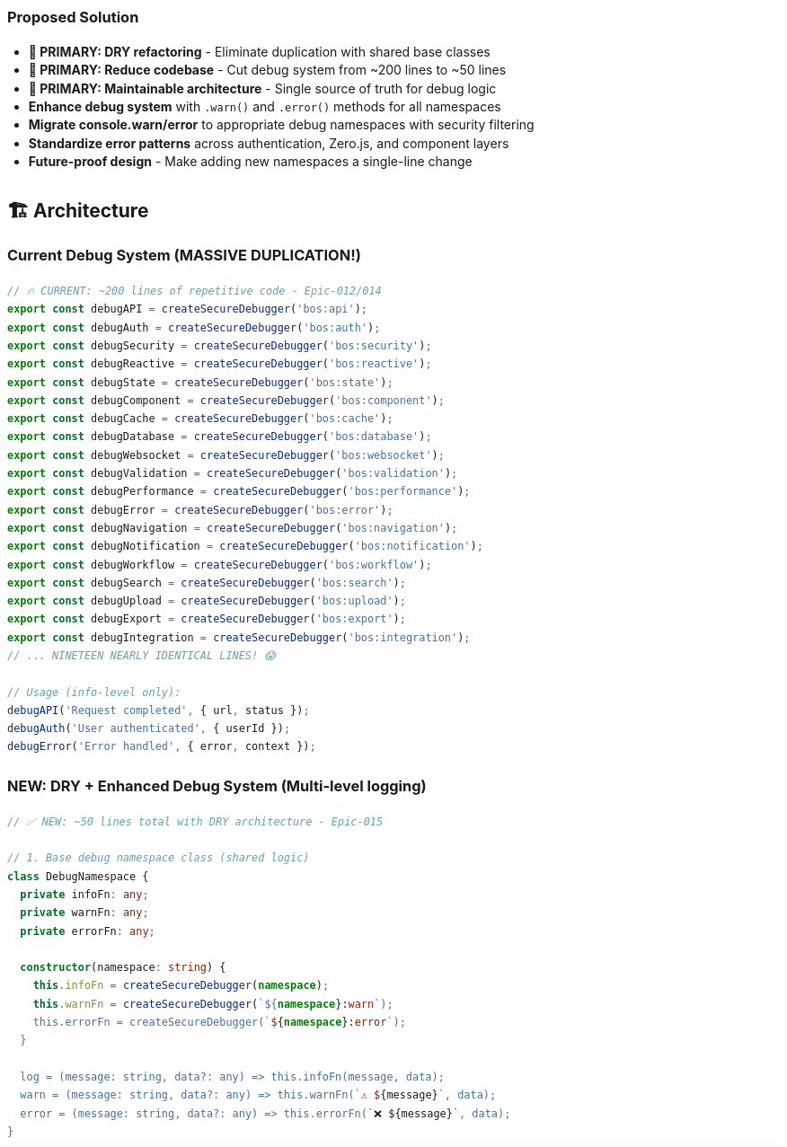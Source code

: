 ### Proposed Solution
- **🎯 PRIMARY: DRY refactoring** - Eliminate duplication with shared base classes
- **🎯 PRIMARY: Reduce codebase** - Cut debug system from ~200 lines to ~50 lines
- **🎯 PRIMARY: Maintainable architecture** - Single source of truth for debug logic
- **Enhance debug system** with `.warn()` and `.error()` methods for all namespaces
- **Migrate console.warn/error** to appropriate debug namespaces with security filtering
- **Standardize error patterns** across authentication, Zero.js, and component layers
- **Future-proof design** - Make adding new namespaces a single-line change

## 🏗️ Architecture

### Current Debug System (MASSIVE DUPLICATION!)
```typescript
// 🔥 CURRENT: ~200 lines of repetitive code - Epic-012/014
export const debugAPI = createSecureDebugger('bos:api');
export const debugAuth = createSecureDebugger('bos:auth');
export const debugSecurity = createSecureDebugger('bos:security');
export const debugReactive = createSecureDebugger('bos:reactive');
export const debugState = createSecureDebugger('bos:state');
export const debugComponent = createSecureDebugger('bos:component');
export const debugCache = createSecureDebugger('bos:cache');
export const debugDatabase = createSecureDebugger('bos:database');
export const debugWebsocket = createSecureDebugger('bos:websocket');
export const debugValidation = createSecureDebugger('bos:validation');
export const debugPerformance = createSecureDebugger('bos:performance');
export const debugError = createSecureDebugger('bos:error');
export const debugNavigation = createSecureDebugger('bos:navigation');
export const debugNotification = createSecureDebugger('bos:notification');
export const debugWorkflow = createSecureDebugger('bos:workflow');
export const debugSearch = createSecureDebugger('bos:search');
export const debugUpload = createSecureDebugger('bos:upload');
export const debugExport = createSecureDebugger('bos:export');
export const debugIntegration = createSecureDebugger('bos:integration');
// ... NINETEEN NEARLY IDENTICAL LINES! 😱

// Usage (info-level only):
debugAPI('Request completed', { url, status });
debugAuth('User authenticated', { userId });
debugError('Error handled', { error, context });
```

### NEW: DRY + Enhanced Debug System (Multi-level logging)
```typescript
// ✅ NEW: ~50 lines total with DRY architecture - Epic-015

// 1. Base debug namespace class (shared logic)
class DebugNamespace {
  private infoFn: any;
  private warnFn: any;
  private errorFn: any;

  constructor(namespace: string) {
    this.infoFn = createSecureDebugger(namespace);
    this.warnFn = createSecureDebugger(`${namespace}:warn`);
    this.errorFn = createSecureDebugger(`${namespace}:error`);
  }

  log = (message: string, data?: any) => this.infoFn(message, data);
  warn = (message: string, data?: any) => this.warnFn(`⚠️ ${message}`, data);
  error = (message: string, data?: any) => this.errorFn(`❌ ${message}`, data);
}

```